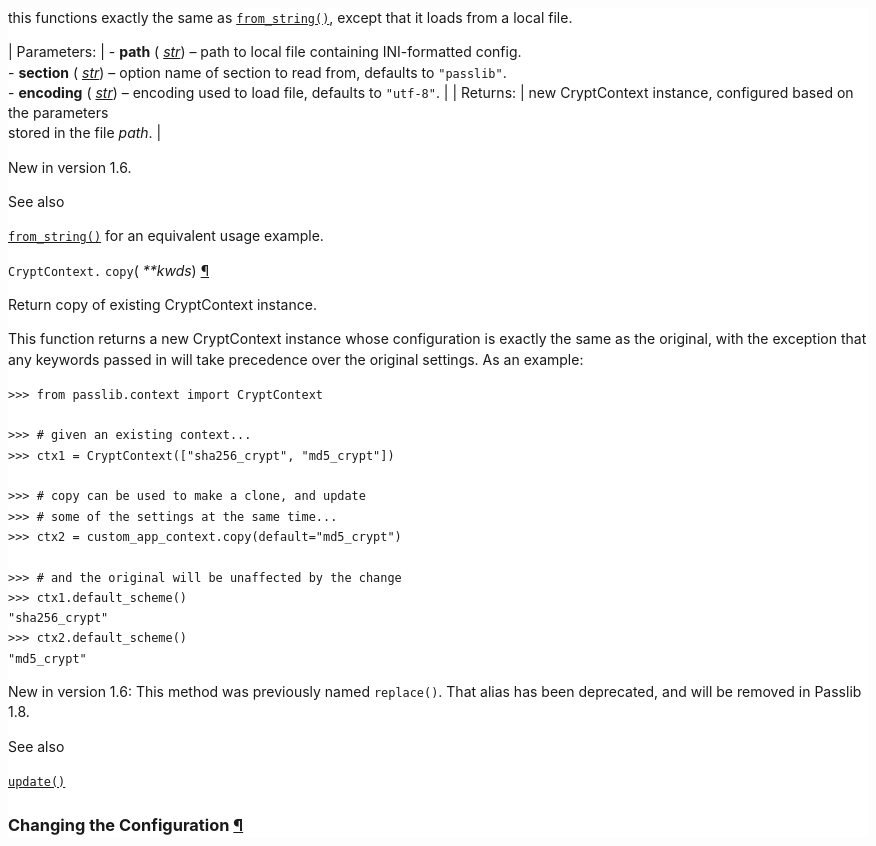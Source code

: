 this functions exactly the same as [`from_string()`](https://passlib.readthedocs.io/en/stable/lib/passlib.context.html#passlib.context.CryptContext.from_string "passlib.context.CryptContext.from_string"),
except that it loads from a local file.

| Parameters: | - **path** ( [_str_](https://docs.python.org/3/library/stdtypes.html#str "(in Python v3.9)")) – path to local file containing INI-formatted config.<br>- **section** ( [_str_](https://docs.python.org/3/library/stdtypes.html#str "(in Python v3.9)")) – option name of section to read from, defaults to `"passlib"`.<br>- **encoding** ( [_str_](https://docs.python.org/3/library/stdtypes.html#str "(in Python v3.9)")) – encoding used to load file, defaults to `"utf-8"`. |
| Returns: | new CryptContext instance, configured based on the parameters<br>stored in the file _path_. |

New in version 1.6.

See also

[`from_string()`](https://passlib.readthedocs.io/en/stable/lib/passlib.context.html#passlib.context.CryptContext.from_string "passlib.context.CryptContext.from_string") for an equivalent usage example.

`CryptContext.` `copy`( _\*\*kwds_) [¶](https://passlib.readthedocs.io/en/stable/lib/passlib.context.html#passlib.context.CryptContext.copy "Permalink to this definition")

Return copy of existing CryptContext instance.

This function returns a new CryptContext instance whose configuration
is exactly the same as the original, with the exception that any keywords
passed in will take precedence over the original settings.
As an example:

```
>>> from passlib.context import CryptContext

>>> # given an existing context...
>>> ctx1 = CryptContext(["sha256_crypt", "md5_crypt"])

>>> # copy can be used to make a clone, and update
>>> # some of the settings at the same time...
>>> ctx2 = custom_app_context.copy(default="md5_crypt")

>>> # and the original will be unaffected by the change
>>> ctx1.default_scheme()
"sha256_crypt"
>>> ctx2.default_scheme()
"md5_crypt"

```

New in version 1.6: This method was previously named `replace()`. That alias
has been deprecated, and will be removed in Passlib 1.8.

See also

[`update()`](https://passlib.readthedocs.io/en/stable/lib/passlib.context.html#passlib.context.CryptContext.update "passlib.context.CryptContext.update")

### Changing the Configuration [¶](https://passlib.readthedocs.io/en/stable/lib/passlib.context.html\#changing-the-configuration "Permalink to this headline")
